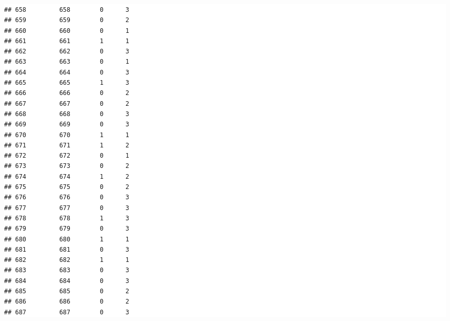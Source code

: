     ## 658         658        0      3
    ## 659         659        0      2
    ## 660         660        0      1
    ## 661         661        1      1
    ## 662         662        0      3
    ## 663         663        0      1
    ## 664         664        0      3
    ## 665         665        1      3
    ## 666         666        0      2
    ## 667         667        0      2
    ## 668         668        0      3
    ## 669         669        0      3
    ## 670         670        1      1
    ## 671         671        1      2
    ## 672         672        0      1
    ## 673         673        0      2
    ## 674         674        1      2
    ## 675         675        0      2
    ## 676         676        0      3
    ## 677         677        0      3
    ## 678         678        1      3
    ## 679         679        0      3
    ## 680         680        1      1
    ## 681         681        0      3
    ## 682         682        1      1
    ## 683         683        0      3
    ## 684         684        0      3
    ## 685         685        0      2
    ## 686         686        0      2
    ## 687         687        0      3